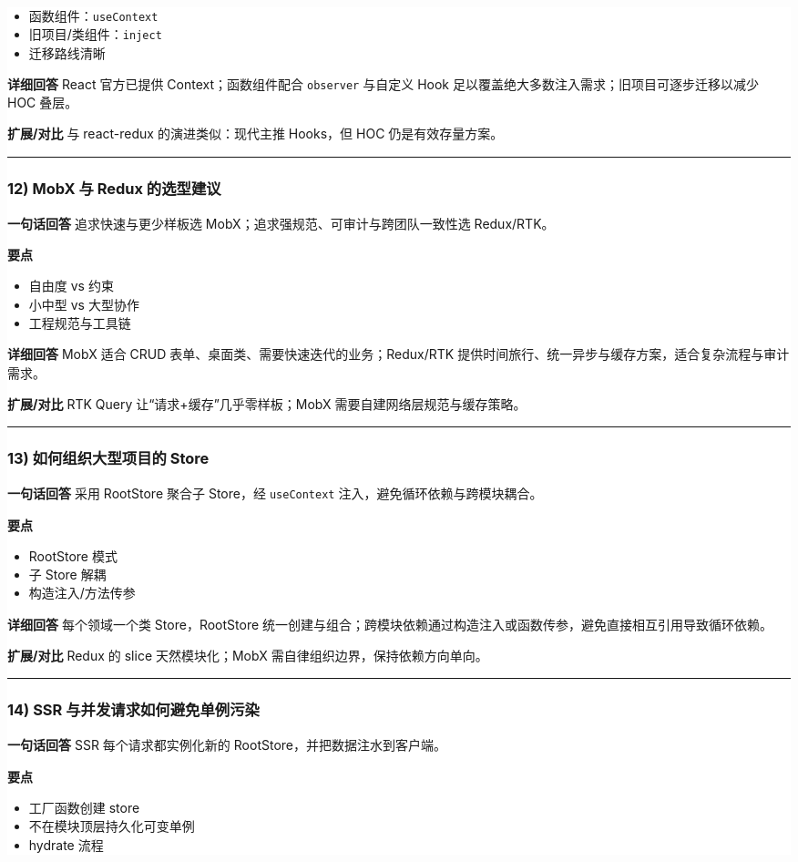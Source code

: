 - 函数组件：`useContext`
- 旧项目/类组件：`inject`
- 迁移路线清晰

**详细回答**
 React 官方已提供 Context；函数组件配合 `observer` 与自定义 Hook 足以覆盖绝大多数注入需求；旧项目可逐步迁移以减少 HOC 叠层。

**扩展/对比**
 与 react-redux 的演进类似：现代主推 Hooks，但 HOC 仍是有效存量方案。

------

### 12) MobX 与 Redux 的选型建议

**一句话回答**
 追求快速与更少样板选 MobX；追求强规范、可审计与跨团队一致性选 Redux/RTK。

**要点**

- 自由度 vs 约束
- 小中型 vs 大型协作
- 工程规范与工具链

**详细回答**
 MobX 适合 CRUD 表单、桌面类、需要快速迭代的业务；Redux/RTK 提供时间旅行、统一异步与缓存方案，适合复杂流程与审计需求。

**扩展/对比**
 RTK Query 让“请求+缓存”几乎零样板；MobX 需要自建网络层规范与缓存策略。

------

### 13) 如何组织大型项目的 Store

**一句话回答**
 采用 RootStore 聚合子 Store，经 `useContext` 注入，避免循环依赖与跨模块耦合。

**要点**

- RootStore 模式
- 子 Store 解耦
- 构造注入/方法传参

**详细回答**
 每个领域一个类 Store，RootStore 统一创建与组合；跨模块依赖通过构造注入或函数传参，避免直接相互引用导致循环依赖。

**扩展/对比**
 Redux 的 slice 天然模块化；MobX 需自律组织边界，保持依赖方向单向。

------

### 14) SSR 与并发请求如何避免单例污染

**一句话回答**
 SSR 每个请求都实例化新的 RootStore，并把数据注水到客户端。

**要点**

- 工厂函数创建 store
- 不在模块顶层持久化可变单例
- hydrate 流程
